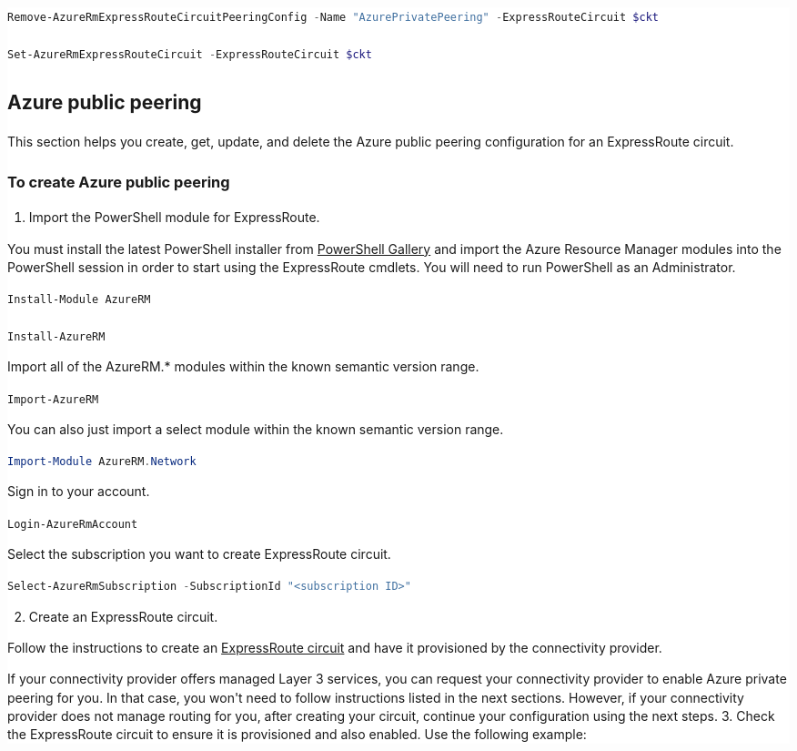 ```powershell
Remove-AzureRmExpressRouteCircuitPeeringConfig -Name "AzurePrivatePeering" -ExpressRouteCircuit $ckt

Set-AzureRmExpressRouteCircuit -ExpressRouteCircuit $ckt
```

## Azure public peering

This section helps you create, get, update, and delete the Azure public peering configuration for an ExpressRoute circuit.

### To create Azure public peering

1. Import the PowerShell module for ExpressRoute.

  You must install the latest PowerShell installer from [PowerShell Gallery](http://www.powershellgallery.com/) and import the Azure Resource Manager modules into the PowerShell session in order to start using the ExpressRoute cmdlets. You will need to run PowerShell as an Administrator.

  ```powershell
  Install-Module AzureRM

  Install-AzureRM
```

  Import all of the AzureRM.* modules within the known semantic version range.

  ```powershell
  Import-AzureRM
  ```

  You can also just import a select module within the known semantic version range.

  ```powershell
  Import-Module AzureRM.Network
```

  Sign in to your account.

  ```powershell
  Login-AzureRmAccount
  ```

  Select the subscription you want to create ExpressRoute circuit.

  ```powershell
  Select-AzureRmSubscription -SubscriptionId "<subscription ID>"
  ```
2. Create an ExpressRoute circuit.

  Follow the instructions to create an [ExpressRoute circuit](expressroute-howto-circuit-arm.md) and have it provisioned by the connectivity provider.

  If your connectivity provider offers managed Layer 3 services, you can request your connectivity provider to enable Azure private peering for you. In that case, you won't need to follow instructions listed in the next sections. However, if your connectivity provider does not manage routing for you, after creating your circuit, continue your configuration using the next steps.
3. Check the ExpressRoute circuit to ensure it is provisioned and also enabled. Use the following example:
